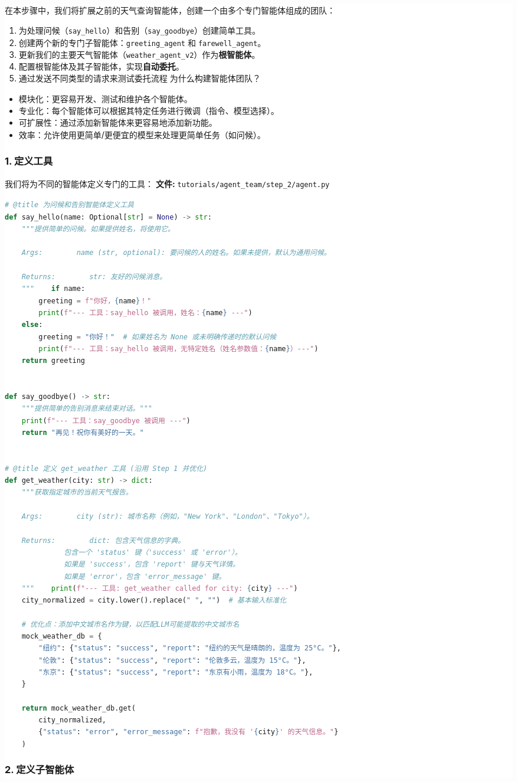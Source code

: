 在本步骤中，我们将扩展之前的天气查询智能体，创建一个由多个专门智能体组成的团队：
1. 为处理问候（`say_hello`）和告别（`say_goodbye`）创建简单工具。
2. 创建两个新的专门子智能体：`greeting_agent` 和 `farewell_agent`。
3. 更新我们的主要天气智能体（`weather_agent_v2`）作为**根智能体**。
4. 配置根智能体及其子智能体，实现**自动委托**。
5. 通过发送不同类型的请求来测试委托流程
为什么构建智能体团队？
- 模块化：更容易开发、测试和维护各个智能体。
- 专业化：每个智能体可以根据其特定任务进行微调（指令、模型选择）。
- 可扩展性：通过添加新智能体来更容易地添加新功能。
- 效率：允许使用更简单/更便宜的模型来处理更简单任务（如问候）。
### 1. 定义工具
我们将为不同的智能体定义专门的工具：
**文件:** `tutorials/agent_team/step_2/agent.py`
```python
# @title 为问候和告别智能体定义工具  
def say_hello(name: Optional[str] = None) -> str:  
    """提供简单的问候。如果提供姓名，将使用它。  
  
    Args:        name (str, optional): 要问候的人的姓名。如果未提供，默认为通用问候。  
  
    Returns:        str: 友好的问候消息。  
    """    if name:  
        greeting = f"你好，{name}！"  
        print(f"--- 工具：say_hello 被调用，姓名：{name} ---")  
    else:  
        greeting = "你好！"  # 如果姓名为 None 或未明确传递时的默认问候  
        print(f"--- 工具：say_hello 被调用，无特定姓名（姓名参数值：{name}）---")  
    return greeting  
  
  
def say_goodbye() -> str:  
    """提供简单的告别消息来结束对话。"""  
    print(f"--- 工具：say_goodbye 被调用 ---")  
    return "再见！祝你有美好的一天。"  
  
  
# @title 定义 get_weather 工具 (沿用 Step 1 并优化)  
def get_weather(city: str) -> dict:  
    """获取指定城市的当前天气报告。  
  
    Args:        city (str): 城市名称（例如，"New York"、"London"、"Tokyo"）。  
  
    Returns:        dict: 包含天气信息的字典。  
              包含一个 'status' 键（'success' 或 'error'）。  
              如果是 'success'，包含 'report' 键与天气详情。  
              如果是 'error'，包含 'error_message' 键。  
    """    print(f"--- 工具: get_weather called for city: {city} ---")  
    city_normalized = city.lower().replace(" ", "")  # 基本输入标准化  
  
    # 优化点：添加中文城市名作为键，以匹配LLM可能提取的中文城市名  
    mock_weather_db = {  
        "纽约": {"status": "success", "report": "纽约的天气是晴朗的，温度为 25°C。"},  
        "伦敦": {"status": "success", "report": "伦敦多云，温度为 15°C。"},  
        "东京": {"status": "success", "report": "东京有小雨，温度为 18°C。"},  
    }  
  
    return mock_weather_db.get(  
        city_normalized,  
        {"status": "error", "error_message": f"抱歉，我没有 '{city}' 的天气信息。"}  
    )
```
### 2. 定义子智能体